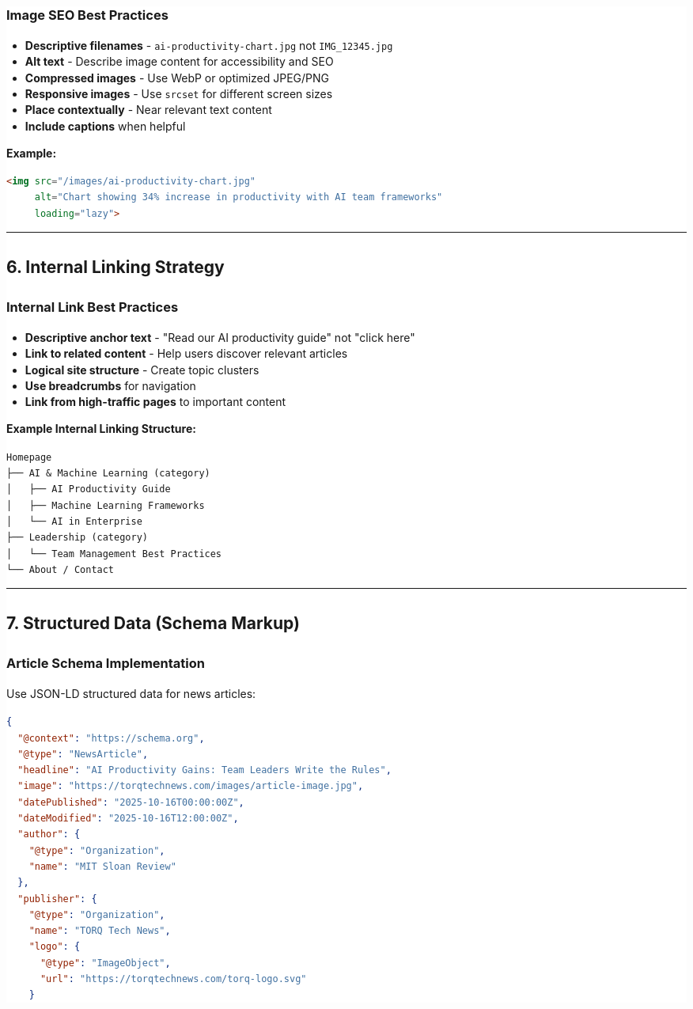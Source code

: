 ### Image SEO Best Practices
- **Descriptive filenames** - `ai-productivity-chart.jpg` not `IMG_12345.jpg`
- **Alt text** - Describe image content for accessibility and SEO
- **Compressed images** - Use WebP or optimized JPEG/PNG
- **Responsive images** - Use `srcset` for different screen sizes
- **Place contextually** - Near relevant text content
- **Include captions** when helpful

**Example:**
```html
<img src="/images/ai-productivity-chart.jpg"
     alt="Chart showing 34% increase in productivity with AI team frameworks"
     loading="lazy">
```

---

## 6. Internal Linking Strategy

### Internal Link Best Practices
- **Descriptive anchor text** - "Read our AI productivity guide" not "click here"
- **Link to related content** - Help users discover relevant articles
- **Logical site structure** - Create topic clusters
- **Use breadcrumbs** for navigation
- **Link from high-traffic pages** to important content

**Example Internal Linking Structure:**
```
Homepage
├── AI & Machine Learning (category)
│   ├── AI Productivity Guide
│   ├── Machine Learning Frameworks
│   └── AI in Enterprise
├── Leadership (category)
│   └── Team Management Best Practices
└── About / Contact
```

---

## 7. Structured Data (Schema Markup)

### Article Schema Implementation
Use JSON-LD structured data for news articles:

```json
{
  "@context": "https://schema.org",
  "@type": "NewsArticle",
  "headline": "AI Productivity Gains: Team Leaders Write the Rules",
  "image": "https://torqtechnews.com/images/article-image.jpg",
  "datePublished": "2025-10-16T00:00:00Z",
  "dateModified": "2025-10-16T12:00:00Z",
  "author": {
    "@type": "Organization",
    "name": "MIT Sloan Review"
  },
  "publisher": {
    "@type": "Organization",
    "name": "TORQ Tech News",
    "logo": {
      "@type": "ImageObject",
      "url": "https://torqtechnews.com/torq-logo.svg"
    }
```